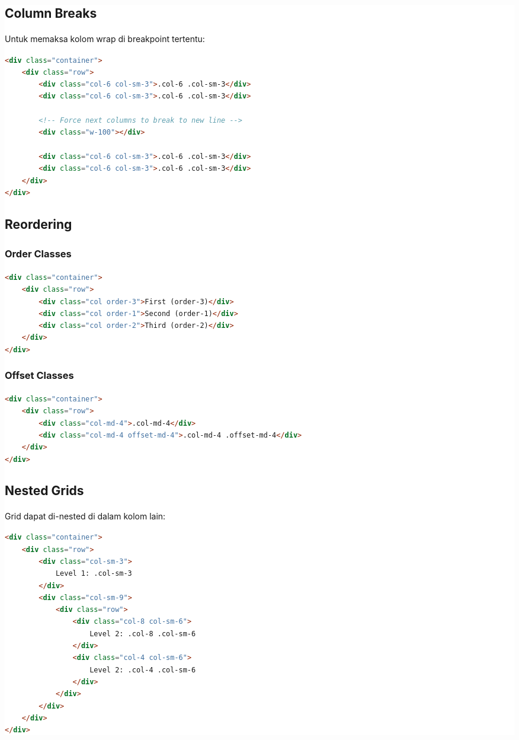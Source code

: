 ## Column Breaks

Untuk memaksa kolom wrap di breakpoint tertentu:
```html
<div class="container">
    <div class="row">
        <div class="col-6 col-sm-3">.col-6 .col-sm-3</div>
        <div class="col-6 col-sm-3">.col-6 .col-sm-3</div>
        
        <!-- Force next columns to break to new line -->
        <div class="w-100"></div>
        
        <div class="col-6 col-sm-3">.col-6 .col-sm-3</div>
        <div class="col-6 col-sm-3">.col-6 .col-sm-3</div>
    </div>
</div>
```

## Reordering

### Order Classes
```html
<div class="container">
    <div class="row">
        <div class="col order-3">First (order-3)</div>
        <div class="col order-1">Second (order-1)</div>
        <div class="col order-2">Third (order-2)</div>
    </div>
</div>
```

### Offset Classes
```html
<div class="container">
    <div class="row">
        <div class="col-md-4">.col-md-4</div>
        <div class="col-md-4 offset-md-4">.col-md-4 .offset-md-4</div>
    </div>
</div>
```

## Nested Grids

Grid dapat di-nested di dalam kolom lain:
```html
<div class="container">
    <div class="row">
        <div class="col-sm-3">
            Level 1: .col-sm-3
        </div>
        <div class="col-sm-9">
            <div class="row">
                <div class="col-8 col-sm-6">
                    Level 2: .col-8 .col-sm-6
                </div>
                <div class="col-4 col-sm-6">
                    Level 2: .col-4 .col-sm-6
                </div>
            </div>
        </div>
    </div>
</div>
```
